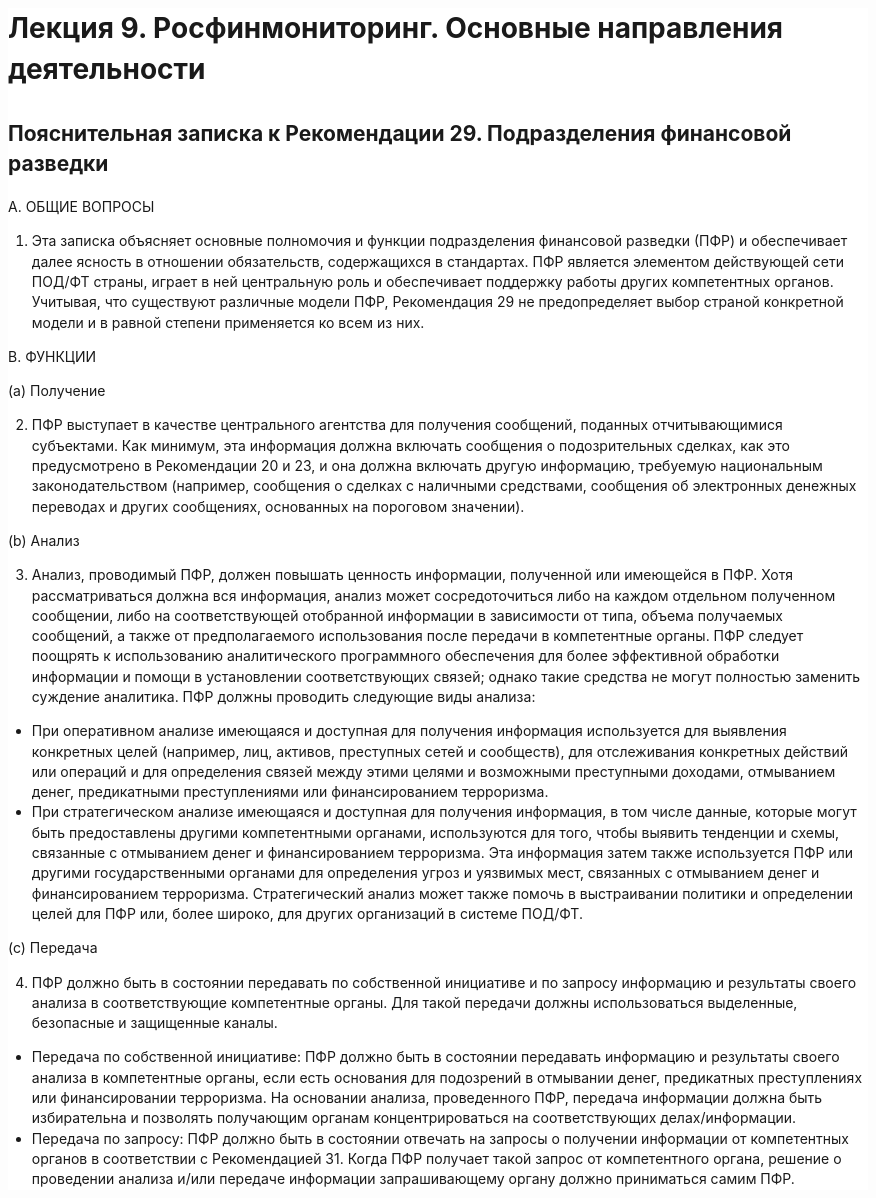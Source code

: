 # Лекция 9. Росфинмониторинг. Основные направления деятельности

## Пояснительная записка к Рекомендации 29. Подразделения финансовой разведки 

A. ОБЩИЕ ВОПРОСЫ  

1. Эта записка объясняет основные полномочия и функции подразделения финансовой разведки (ПФР) и обеспечивает далее ясность в отношении обязательств, содержащихся в стандартах. ПФР является элементом действующей сети ПОД/ФТ страны, играет в ней центральную роль и обеспечивает поддержку работы других компетентных органов. Учитывая, что существуют различные модели ПФР, Рекомендация 29 не предопределяет выбор страной конкретной модели и в равной степени применяется ко всем из них.

B. ФУНКЦИИ  

(a) Получение 

2. ПФР выступает в качестве центрального агентства для получения сообщений, поданных отчитывающимися субъектами. Как минимум, эта информация должна включать сообщения о подозрительных сделках, как это предусмотрено в Рекомендации 20 и 23, и она должна включать другую информацию, требуемую национальным законодательством (например, сообщения о сделках с наличными средствами, сообщения об электронных денежных переводах и других сообщениях, основанных на пороговом значении).

(b) Анализ  

3. Анализ, проводимый ПФР, должен повышать ценность информации, полученной или имеющейся в ПФР. Хотя рассматриваться должна вся информация, анализ может сосредоточиться либо на каждом отдельном полученном сообщении, либо на соответствующей отобранной информации в зависимости от типа, объема получаемых сообщений, а также от предполагаемого использования после передачи в компетентные органы. ПФР следует поощрять к использованию аналитического программного обеспечения для более эффективной обработки информации и помощи в установлении соответствующих связей; однако такие средства не могут полностью заменить суждение аналитика. ПФР должны проводить следующие виды анализа: 

- При оперативном анализе имеющаяся и доступная для получения информация используется для выявления конкретных целей (например, лиц, активов, преступных сетей и сообществ), для отслеживания конкретных действий или операций и для определения связей между этими целями и возможными преступными доходами, отмыванием денег, предикатными преступлениями или финансированием терроризма.  
- При стратегическом анализе имеющаяся и доступная для получения информация, в том числе данные, которые могут быть предоставлены другими компетентными органами, используются для того, чтобы выявить тенденции и схемы, связанные с отмыванием денег и финансированием терроризма. Эта информация затем также используется ПФР или другими государственными органами для определения угроз и уязвимых мест, связанных с отмыванием денег и финансированием терроризма. Стратегический анализ может также помочь в выстраивании политики и определении целей для ПФР или, более широко, для других организаций в системе ПОД/ФТ.

(c) Передача  

4. ПФР должно быть в состоянии передавать по собственной инициативе и по запросу информацию и результаты своего анализа в соответствующие компетентные органы. Для такой передачи должны использоваться выделенные, безопасные и защищенные каналы.  
- Передача по собственной инициативе: ПФР должно быть в состоянии передавать информацию и результаты своего анализа в компетентные органы, если есть основания для подозрений в отмывании денег, предикатных преступлениях или финансировании терроризма. На основании анализа, проведенного ПФР, передача информации должна быть избирательна и позволять получающим органам концентрироваться на соответствующих делах/информации. 
- Передача по запросу: ПФР должно быть в состоянии отвечать на запросы о получении информации от компетентных органов в соответствии с Рекомендацией 31. Когда ПФР получает такой запрос от компетентного органа, решение о проведении анализа и/или передаче информации запрашивающему органу должно приниматься самим ПФР.

